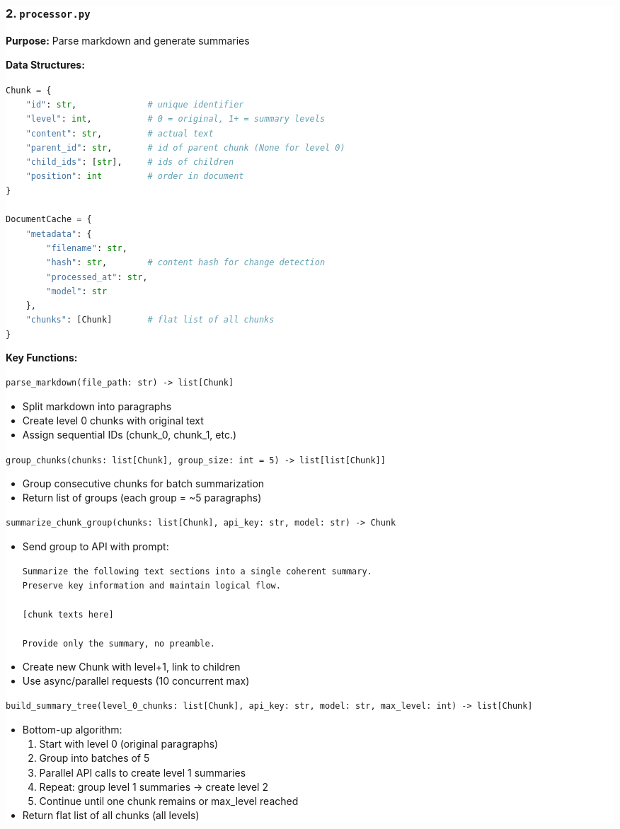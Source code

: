 ### 2. `processor.py`
**Purpose:** Parse markdown and generate summaries

**Data Structures:**
```python
Chunk = {
    "id": str,              # unique identifier
    "level": int,           # 0 = original, 1+ = summary levels
    "content": str,         # actual text
    "parent_id": str,       # id of parent chunk (None for level 0)
    "child_ids": [str],     # ids of children
    "position": int         # order in document
}

DocumentCache = {
    "metadata": {
        "filename": str,
        "hash": str,        # content hash for change detection
        "processed_at": str,
        "model": str
    },
    "chunks": [Chunk]       # flat list of all chunks
}
```

**Key Functions:**

`parse_markdown(file_path: str) -> list[Chunk]`
- Split markdown into paragraphs
- Create level 0 chunks with original text
- Assign sequential IDs (chunk_0, chunk_1, etc.)

`group_chunks(chunks: list[Chunk], group_size: int = 5) -> list[list[Chunk]]`
- Group consecutive chunks for batch summarization
- Return list of groups (each group = ~5 paragraphs)

`summarize_chunk_group(chunks: list[Chunk], api_key: str, model: str) -> Chunk`
- Send group to API with prompt:
  ```
  Summarize the following text sections into a single coherent summary. 
  Preserve key information and maintain logical flow.
  
  [chunk texts here]
  
  Provide only the summary, no preamble.
  ```
- Create new Chunk with level+1, link to children
- Use async/parallel requests (10 concurrent max)

`build_summary_tree(level_0_chunks: list[Chunk], api_key: str, model: str, max_level: int) -> list[Chunk]`
- Bottom-up algorithm:
  1. Start with level 0 (original paragraphs)
  2. Group into batches of 5
  3. Parallel API calls to create level 1 summaries
  4. Repeat: group level 1 summaries → create level 2
  5. Continue until one chunk remains or max_level reached
- Return flat list of all chunks (all levels)
